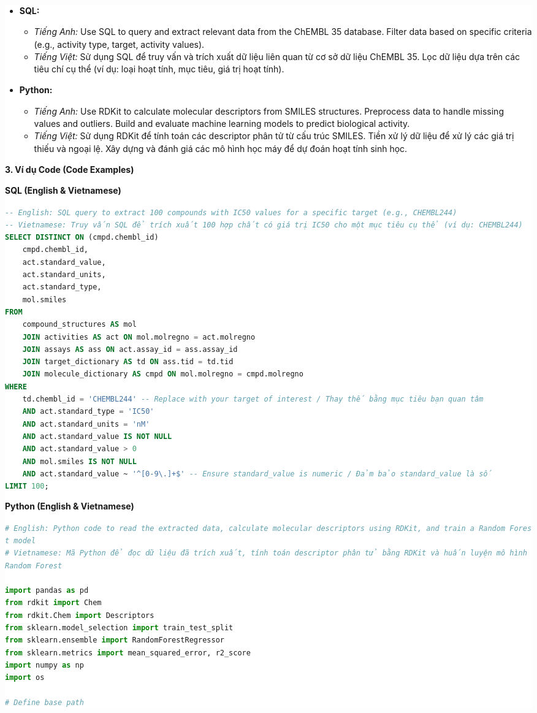 *   **SQL:**

    *   *Tiếng Anh:* Use SQL to query and extract relevant data from the ChEMBL 35 database. Filter data based on specific criteria (e.g., activity type, target, activity values).
    *   *Tiếng Việt:* Sử dụng SQL để truy vấn và trích xuất dữ liệu liên quan từ cơ sở dữ liệu ChEMBL 35. Lọc dữ liệu dựa trên các tiêu chí cụ thể (ví dụ: loại hoạt tính, mục tiêu, giá trị hoạt tính).
*   **Python:**

    *   *Tiếng Anh:* Use RDKit to calculate molecular descriptors from SMILES structures. Preprocess data to handle missing values and outliers. Build and evaluate machine learning models to predict biological activity.
    *   *Tiếng Việt:* Sử dụng RDKit để tính toán các descriptor phân tử từ cấu trúc SMILES. Tiền xử lý dữ liệu để xử lý các giá trị thiếu và ngoại lệ. Xây dựng và đánh giá các mô hình học máy để dự đoán hoạt tính sinh học.

**3. Ví dụ Code (Code Examples)**

**SQL (English & Vietnamese)**

```sql
-- English: SQL query to extract 100 compounds with IC50 values for a specific target (e.g., CHEMBL244)
-- Vietnamese: Truy vấn SQL để trích xuất 100 hợp chất có giá trị IC50 cho một mục tiêu cụ thể (ví dụ: CHEMBL244)
SELECT DISTINCT ON (cmpd.chembl_id)
    cmpd.chembl_id,
    act.standard_value,
    act.standard_units,
    act.standard_type,
    mol.smiles
FROM
    compound_structures AS mol
    JOIN activities AS act ON mol.molregno = act.molregno
    JOIN assays AS ass ON act.assay_id = ass.assay_id
    JOIN target_dictionary AS td ON ass.tid = td.tid
    JOIN molecule_dictionary AS cmpd ON mol.molregno = cmpd.molregno
WHERE
    td.chembl_id = 'CHEMBL244' -- Replace with your target of interest / Thay thế bằng mục tiêu bạn quan tâm
    AND act.standard_type = 'IC50'
    AND act.standard_units = 'nM'
    AND act.standard_value IS NOT NULL
    AND act.standard_value > 0
    AND mol.smiles IS NOT NULL
    AND act.standard_value ~ '^[0-9\.]+$' -- Ensure standard_value is numeric / Đảm bảo standard_value là số
LIMIT 100;
```

**Python (English & Vietnamese)**

```python
# English: Python code to read the extracted data, calculate molecular descriptors using RDKit, and train a Random Forest model
# Vietnamese: Mã Python để đọc dữ liệu đã trích xuất, tính toán descriptor phân tử bằng RDKit và huấn luyện mô hình Random Forest

import pandas as pd
from rdkit import Chem
from rdkit.Chem import Descriptors
from sklearn.model_selection import train_test_split
from sklearn.ensemble import RandomForestRegressor
from sklearn.metrics import mean_squared_error, r2_score
import numpy as np
import os

# Define base path
```